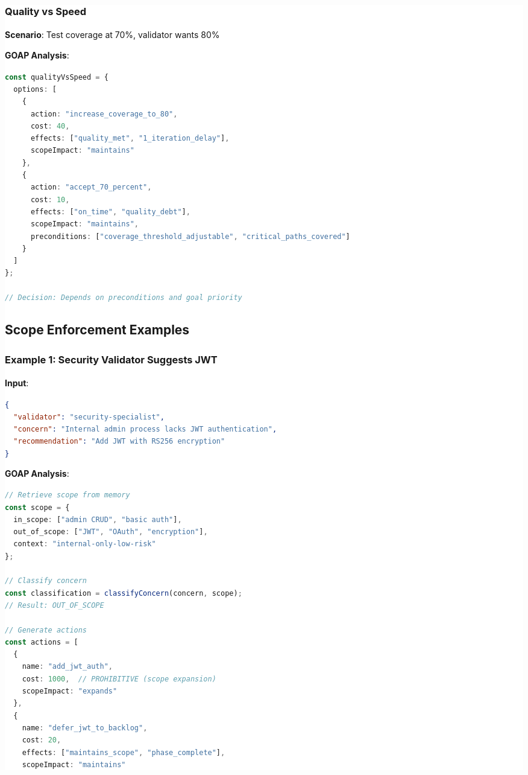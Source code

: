 ### Quality vs Speed

**Scenario**: Test coverage at 70%, validator wants 80%

**GOAP Analysis**:
```typescript
const qualityVsSpeed = {
  options: [
    {
      action: "increase_coverage_to_80",
      cost: 40,
      effects: ["quality_met", "1_iteration_delay"],
      scopeImpact: "maintains"
    },
    {
      action: "accept_70_percent",
      cost: 10,
      effects: ["on_time", "quality_debt"],
      scopeImpact: "maintains",
      preconditions: ["coverage_threshold_adjustable", "critical_paths_covered"]
    }
  ]
};

// Decision: Depends on preconditions and goal priority
```

## Scope Enforcement Examples

### Example 1: Security Validator Suggests JWT

**Input**:
```json
{
  "validator": "security-specialist",
  "concern": "Internal admin process lacks JWT authentication",
  "recommendation": "Add JWT with RS256 encryption"
}
```

**GOAP Analysis**:
```typescript
// Retrieve scope from memory
const scope = {
  in_scope: ["admin CRUD", "basic auth"],
  out_of_scope: ["JWT", "OAuth", "encryption"],
  context: "internal-only-low-risk"
};

// Classify concern
const classification = classifyConcern(concern, scope);
// Result: OUT_OF_SCOPE

// Generate actions
const actions = [
  {
    name: "add_jwt_auth",
    cost: 1000,  // PROHIBITIVE (scope expansion)
    scopeImpact: "expands"
  },
  {
    name: "defer_jwt_to_backlog",
    cost: 20,
    effects: ["maintains_scope", "phase_complete"],
    scopeImpact: "maintains"
```